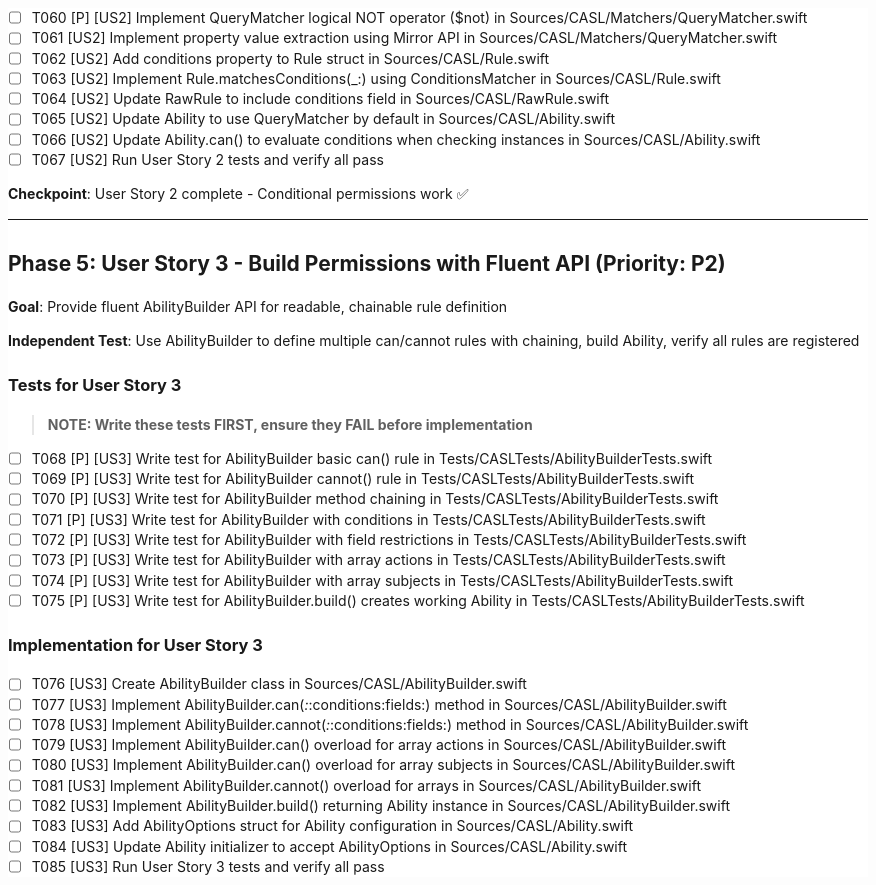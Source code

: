 - [ ] T060 [P] [US2] Implement QueryMatcher logical NOT operator ($not) in Sources/CASL/Matchers/QueryMatcher.swift
- [ ] T061 [US2] Implement property value extraction using Mirror API in Sources/CASL/Matchers/QueryMatcher.swift
- [ ] T062 [US2] Add conditions property to Rule struct in Sources/CASL/Rule.swift
- [ ] T063 [US2] Implement Rule.matchesConditions(_:) using ConditionsMatcher in Sources/CASL/Rule.swift
- [ ] T064 [US2] Update RawRule to include conditions field in Sources/CASL/RawRule.swift
- [ ] T065 [US2] Update Ability to use QueryMatcher by default in Sources/CASL/Ability.swift
- [ ] T066 [US2] Update Ability.can() to evaluate conditions when checking instances in Sources/CASL/Ability.swift
- [ ] T067 [US2] Run User Story 2 tests and verify all pass

**Checkpoint**: User Story 2 complete - Conditional permissions work ✅

---

## Phase 5: User Story 3 - Build Permissions with Fluent API (Priority: P2)

**Goal**: Provide fluent AbilityBuilder API for readable, chainable rule definition

**Independent Test**: Use AbilityBuilder to define multiple can/cannot rules with chaining, build Ability, verify all rules are registered

### Tests for User Story 3

> **NOTE: Write these tests FIRST, ensure they FAIL before implementation**

- [ ] T068 [P] [US3] Write test for AbilityBuilder basic can() rule in Tests/CASLTests/AbilityBuilderTests.swift
- [ ] T069 [P] [US3] Write test for AbilityBuilder cannot() rule in Tests/CASLTests/AbilityBuilderTests.swift
- [ ] T070 [P] [US3] Write test for AbilityBuilder method chaining in Tests/CASLTests/AbilityBuilderTests.swift
- [ ] T071 [P] [US3] Write test for AbilityBuilder with conditions in Tests/CASLTests/AbilityBuilderTests.swift
- [ ] T072 [P] [US3] Write test for AbilityBuilder with field restrictions in Tests/CASLTests/AbilityBuilderTests.swift
- [ ] T073 [P] [US3] Write test for AbilityBuilder with array actions in Tests/CASLTests/AbilityBuilderTests.swift
- [ ] T074 [P] [US3] Write test for AbilityBuilder with array subjects in Tests/CASLTests/AbilityBuilderTests.swift
- [ ] T075 [P] [US3] Write test for AbilityBuilder.build() creates working Ability in Tests/CASLTests/AbilityBuilderTests.swift

### Implementation for User Story 3

- [ ] T076 [US3] Create AbilityBuilder class in Sources/CASL/AbilityBuilder.swift
- [ ] T077 [US3] Implement AbilityBuilder.can(_:_:conditions:fields:) method in Sources/CASL/AbilityBuilder.swift
- [ ] T078 [US3] Implement AbilityBuilder.cannot(_:_:conditions:fields:) method in Sources/CASL/AbilityBuilder.swift
- [ ] T079 [US3] Implement AbilityBuilder.can() overload for array actions in Sources/CASL/AbilityBuilder.swift
- [ ] T080 [US3] Implement AbilityBuilder.can() overload for array subjects in Sources/CASL/AbilityBuilder.swift
- [ ] T081 [US3] Implement AbilityBuilder.cannot() overload for arrays in Sources/CASL/AbilityBuilder.swift
- [ ] T082 [US3] Implement AbilityBuilder.build() returning Ability instance in Sources/CASL/AbilityBuilder.swift
- [ ] T083 [US3] Add AbilityOptions struct for Ability configuration in Sources/CASL/Ability.swift
- [ ] T084 [US3] Update Ability initializer to accept AbilityOptions in Sources/CASL/Ability.swift
- [ ] T085 [US3] Run User Story 3 tests and verify all pass
